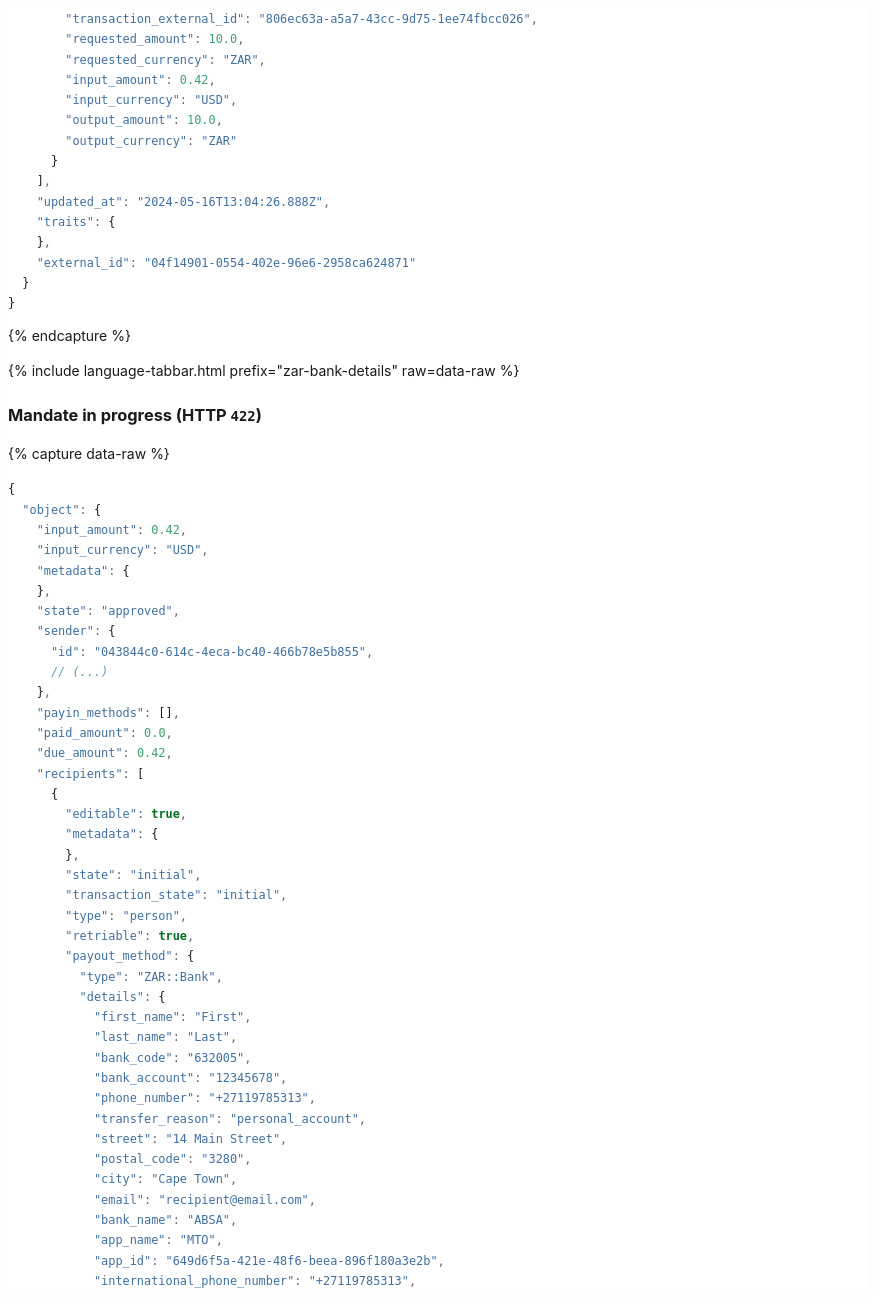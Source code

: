 ```javascript
        "transaction_external_id": "806ec63a-a5a7-43cc-9d75-1ee74fbcc026",
        "requested_amount": 10.0,
        "requested_currency": "ZAR",
        "input_amount": 0.42,
        "input_currency": "USD",
        "output_amount": 10.0,
        "output_currency": "ZAR"
      }
    ],
    "updated_at": "2024-05-16T13:04:26.888Z",
    "traits": {
    },
    "external_id": "04f14901-0554-402e-96e6-2958ca624871"
  }
}
```
{% endcapture %}

{% include language-tabbar.html prefix="zar-bank-details" raw=data-raw %}

### Mandate in progress (HTTP `422`)
{% capture data-raw %}
```javascript
{
  "object": {
    "input_amount": 0.42,
    "input_currency": "USD",
    "metadata": {
    },
    "state": "approved",
    "sender": {
      "id": "043844c0-614c-4eca-bc40-466b78e5b855",
      // (...)
    },
    "payin_methods": [],
    "paid_amount": 0.0,
    "due_amount": 0.42,
    "recipients": [
      {
        "editable": true,
        "metadata": {
        },
        "state": "initial",
        "transaction_state": "initial",
        "type": "person",
        "retriable": true,
        "payout_method": {
          "type": "ZAR::Bank",
          "details": {
            "first_name": "First",
            "last_name": "Last",
            "bank_code": "632005",
            "bank_account": "12345678",
            "phone_number": "+27119785313",
            "transfer_reason": "personal_account",
            "street": "14 Main Street",
            "postal_code": "3280",
            "city": "Cape Town",
            "email": "recipient@email.com",
            "bank_name": "ABSA",
            "app_name": "MTO",
            "app_id": "649d6f5a-421e-48f6-beea-896f180a3e2b",
            "international_phone_number": "+27119785313",
```